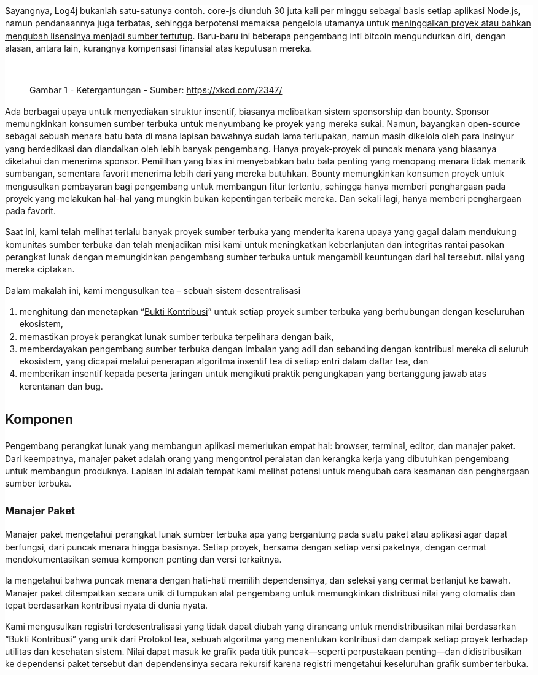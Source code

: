 Sayangnya, Log4j bukanlah satu-satunya contoh. core-js diunduh 30 juta kali per minggu sebagai basis setiap aplikasi Node.js, namun pendanaannya juga terbatas, sehingga berpotensi memaksa pengelola utamanya untuk [meninggalkan proyek atau bahkan mengubah lisensinya menjadi sumber tertutup](https://www.thestack.technology/core-js-maintainer-denis-pusharev-license-broke-angry/). Baru-baru ini beberapa pengembang inti bitcoin mengundurkan diri, dengan alasan, antara lain, kurangnya kompensasi finansial atas keputusan mereka.

<figure><img src="https://drive.google.com/file/d/1wDYxF5Pc7xS0SIr0u1FdmrPbjy9qEIhJ/view?usp=sharing" alt=""><figcaption><p>Gambar 1 - Ketergantungan - Sumber: <a href="https://xkcd.com/2347/">https://xkcd.com/2347/</a></p></figcaption></figure>

Ada berbagai upaya untuk menyediakan struktur insentif, biasanya melibatkan sistem sponsorship dan bounty. Sponsor memungkinkan konsumen sumber terbuka untuk menyumbang ke proyek yang mereka sukai. Namun, bayangkan open-source sebagai sebuah menara batu bata di mana lapisan bawahnya sudah lama terlupakan, namun masih dikelola oleh para insinyur yang berdedikasi dan diandalkan oleh lebih banyak pengembang. Hanya proyek-proyek di puncak menara yang biasanya diketahui dan menerima sponsor. Pemilihan yang bias ini menyebabkan batu bata penting yang menopang menara tidak menarik sumbangan, sementara favorit menerima lebih dari yang mereka butuhkan. Bounty memungkinkan konsumen proyek untuk mengusulkan pembayaran bagi pengembang untuk membangun fitur tertentu, sehingga hanya memberi penghargaan pada proyek yang melakukan hal-hal yang mungkin bukan kepentingan terbaik mereka. Dan sekali lagi, hanya memberi penghargaan pada favorit.

Saat ini, kami telah melihat terlalu banyak proyek sumber terbuka yang menderita karena upaya yang gagal dalam mendukung komunitas sumber terbuka dan telah menjadikan misi kami untuk meningkatkan keberlanjutan dan integritas rantai pasokan perangkat lunak dengan memungkinkan pengembang sumber terbuka untuk mengambil keuntungan dari hal tersebut. nilai yang mereka ciptakan.

Dalam makalah ini, kami mengusulkan tea – sebuah sistem desentralisasi

1. menghitung dan menetapkan “[Bukti Kontribusi](white-paper-ID.md#bukti-kontribusi)” untuk setiap proyek sumber terbuka yang berhubungan dengan keseluruhan ekosistem,
2. memastikan proyek perangkat lunak sumber terbuka terpelihara dengan baik,
3. memberdayakan pengembang sumber terbuka dengan imbalan yang adil dan sebanding dengan kontribusi mereka di seluruh ekosistem, yang dicapai melalui penerapan algoritma insentif tea di setiap entri dalam daftar tea, dan
4. memberikan insentif kepada peserta jaringan untuk mengikuti praktik pengungkapan yang bertanggung jawab atas kerentanan dan bug.

## Komponen

Pengembang perangkat lunak yang membangun aplikasi memerlukan empat hal: browser, terminal, editor, dan manajer paket. Dari keempatnya, manajer paket adalah orang yang mengontrol peralatan dan kerangka kerja yang dibutuhkan pengembang untuk membangun produknya. Lapisan ini adalah tempat kami melihat potensi untuk mengubah cara keamanan dan penghargaan sumber terbuka.

### Manajer Paket

Manajer paket mengetahui perangkat lunak sumber terbuka apa yang bergantung pada suatu paket atau aplikasi agar dapat berfungsi, dari puncak menara hingga basisnya. Setiap proyek, bersama dengan setiap versi paketnya, dengan cermat mendokumentasikan semua komponen penting dan versi terkaitnya.

Ia mengetahui bahwa puncak menara dengan hati-hati memilih dependensinya, dan seleksi yang cermat berlanjut ke bawah. Manajer paket ditempatkan secara unik di tumpukan alat pengembang untuk memungkinkan distribusi nilai yang otomatis dan tepat berdasarkan kontribusi nyata di dunia nyata.

Kami mengusulkan registri terdesentralisasi yang tidak dapat diubah yang dirancang untuk mendistribusikan nilai berdasarkan “Bukti Kontribusi” yang unik dari Protokol tea, sebuah algoritma yang menentukan kontribusi dan dampak setiap proyek terhadap utilitas dan kesehatan sistem. Nilai dapat masuk ke grafik pada titik puncak—seperti perpustakaan penting—dan didistribusikan ke dependensi paket tersebut dan dependensinya secara rekursif karena registri mengetahui keseluruhan grafik sumber terbuka.
